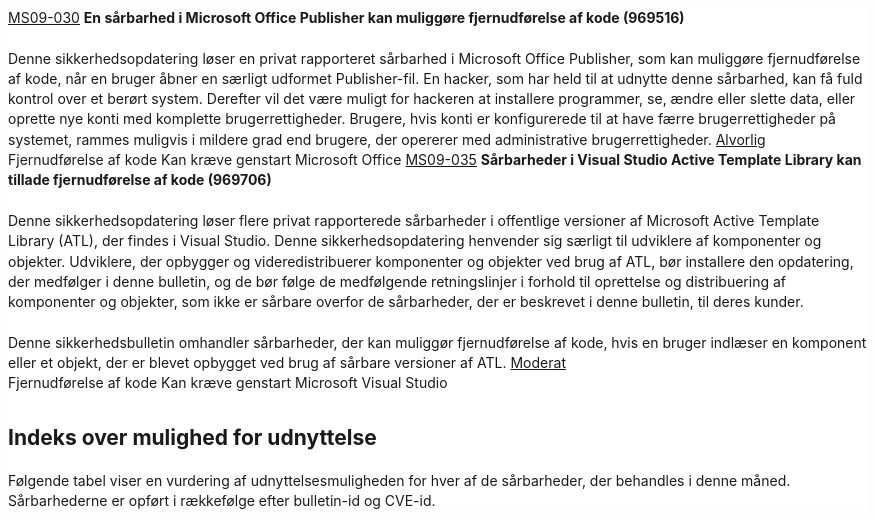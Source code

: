 </tr>
<tr class="odd">
<td style="border:1px solid black;"><a href="http://go.microsoft.com/fwlink/?linkid=147424">MS09-030</a></td>
<td style="border:1px solid black;"><strong>En sårbarhed i Microsoft Office Publisher kan muliggøre fjernudførelse af kode (969516)</strong><br />
<br />
Denne sikkerhedsopdatering løser en privat rapporteret sårbarhed i Microsoft Office Publisher, som kan muliggøre fjernudførelse af kode, når en bruger åbner en særligt udformet Publisher-fil. En hacker, som har held til at udnytte denne sårbarhed, kan få fuld kontrol over et berørt system. Derefter vil det være muligt for hackeren at installere programmer, se, ændre eller slette data, eller oprette nye konti med komplette brugerrettigheder. Brugere, hvis konti er konfigurerede til at have færre brugerrettigheder på systemet, rammes muligvis i mildere grad end brugere, der opererer med administrative brugerrettigheder.</td>
<td style="border:1px solid black;"><a href="http://go.microsoft.com/fwlink/?linkid=21140">Alvorlig</a><br />
Fjernudførelse af kode</td>
<td style="border:1px solid black;">Kan kræve genstart</td>
<td style="border:1px solid black;">Microsoft Office</td>
</tr>
<tr class="even">
<td style="border:1px solid black;"><a href="http://go.microsoft.com/fwlink/?linkid=158131">MS09-035</a></td>
<td style="border:1px solid black;"><strong>Sårbarheder i Visual Studio Active Template Library kan tillade fjernudførelse af kode (969706)</strong><br />
<br />
Denne sikkerhedsopdatering løser flere privat rapporterede sårbarheder i offentlige versioner af Microsoft Active Template Library (ATL), der findes i Visual Studio. Denne sikkerhedsopdatering henvender sig særligt til udviklere af komponenter og objekter. Udviklere, der opbygger og videredistribuerer komponenter og objekter ved brug af ATL, bør installere den opdatering, der medfølger i denne bulletin, og de bør følge de medfølgende retningslinjer i forhold til oprettelse og distribuering af komponenter og objekter, som ikke er sårbare overfor de sårbarheder, der er beskrevet i denne bulletin, til deres kunder.<br />
<br />
Denne sikkerhedsbulletin omhandler sårbarheder, der kan muliggør fjernudførelse af kode, hvis en bruger indlæser en komponent eller et objekt, der er blevet opbygget ved brug af sårbare versioner af ATL.</td>
<td style="border:1px solid black;"><a href="http://go.microsoft.com/fwlink/?linkid=21140">Moderat</a><br />
Fjernudførelse af kode</td>
<td style="border:1px solid black;">Kan kræve genstart</td>
<td style="border:1px solid black;">Microsoft Visual Studio</td>
</tr>
</tbody>
</table>


## Indeks over mulighed for udnyttelse

Følgende tabel viser en vurdering af udnyttelsesmuligheden for hver af de sårbarheder, der behandles i denne måned. Sårbarhederne er opført i rækkefølge efter bulletin-id og CVE-id.
